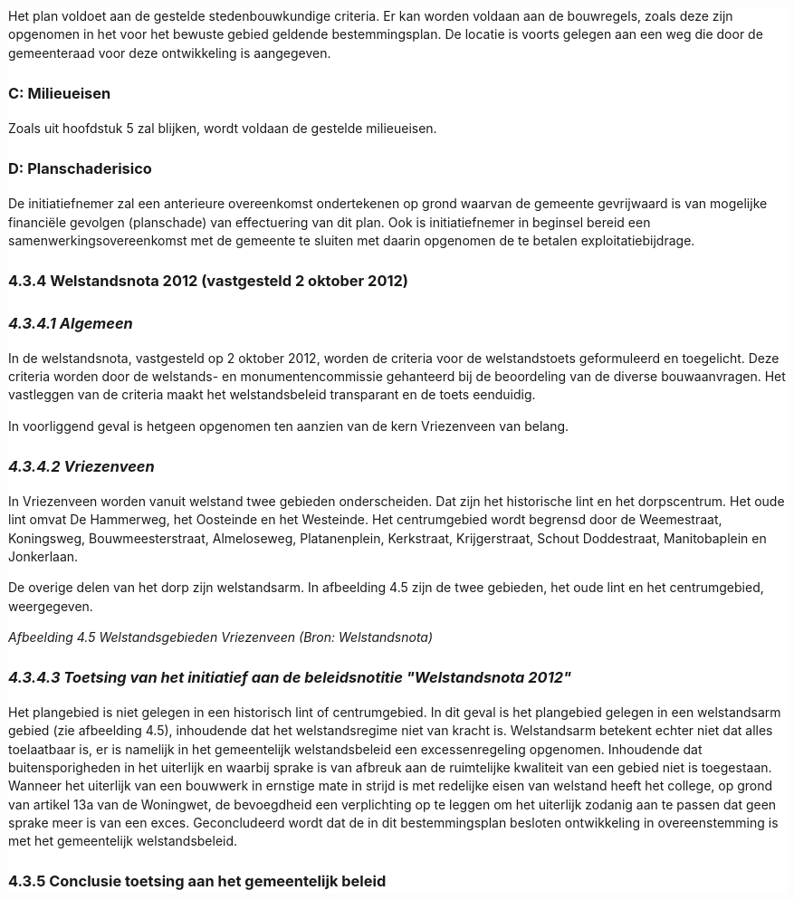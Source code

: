 Het plan voldoet aan de gestelde stedenbouwkundige criteria. Er kan worden voldaan aan de bouwregels, zoals deze zijn opgenomen in het voor het bewuste gebied geldende bestemmingsplan. De locatie is voorts gelegen aan een weg die door de gemeenteraad voor deze ontwikkeling is aangegeven.

### **C: Milieueisen**

Zoals uit hoofdstuk 5 zal blijken, wordt voldaan de gestelde milieueisen.

### **D: Planschaderisico**

De initiatiefnemer zal een anterieure overeenkomst ondertekenen op grond waarvan de gemeente gevrijwaard is van mogelijke financiële gevolgen (planschade) van effectuering van dit plan. Ook is initiatiefnemer in beginsel bereid een samenwerkingsovereenkomst met de gemeente te sluiten met daarin opgenomen de te betalen exploitatiebijdrage.

### **4.3.4 Welstandsnota 2012 (vastgesteld 2 oktober 2012)**

### *4.3.4.1 Algemeen*

In de welstandsnota, vastgesteld op 2 oktober 2012, worden de criteria voor de welstandstoets geformuleerd en toegelicht. Deze criteria worden door de welstands- en monumentencommissie gehanteerd bij de beoordeling van de diverse bouwaanvragen. Het vastleggen van de criteria maakt het welstandsbeleid transparant en de toets eenduidig.

In voorliggend geval is hetgeen opgenomen ten aanzien van de kern Vriezenveen van belang.

### *4.3.4.2 Vriezenveen*

In Vriezenveen worden vanuit welstand twee gebieden onderscheiden. Dat zijn het historische lint en het dorpscentrum. Het oude lint omvat De Hammerweg, het Oosteinde en het Westeinde. Het centrumgebied wordt begrensd door de Weemestraat, Koningsweg, Bouwmeesterstraat, Almeloseweg, Platanenplein, Kerkstraat, Krijgerstraat, Schout Doddestraat, Manitobaplein en Jonkerlaan.

De overige delen van het dorp zijn welstandsarm. In afbeelding 4.5 zijn de twee gebieden, het oude lint en het centrumgebied, weergegeven.

*Afbeelding 4.5 Welstandsgebieden Vriezenveen (Bron: Welstandsnota)*

### *4.3.4.3 Toetsing van het initiatief aan de beleidsnotitie "Welstandsnota 2012"*

Het plangebied is niet gelegen in een historisch lint of centrumgebied. In dit geval is het plangebied gelegen in een welstandsarm gebied (zie afbeelding 4.5), inhoudende dat het welstandsregime niet van kracht is. Welstandsarm betekent echter niet dat alles toelaatbaar is, er is namelijk in het gemeentelijk welstandsbeleid een excessenregeling opgenomen. Inhoudende dat buitensporigheden in het uiterlijk en waarbij sprake is van afbreuk aan de ruimtelijke kwaliteit van een gebied niet is toegestaan. Wanneer het uiterlijk van een bouwwerk in ernstige mate in strijd is met redelijke eisen van welstand heeft het college, op grond van artikel 13a van de Woningwet, de bevoegdheid een verplichting op te leggen om het uiterlijk zodanig aan te passen dat geen sprake meer is van een exces. Geconcludeerd wordt dat de in dit bestemmingsplan besloten ontwikkeling in overeenstemming is met het gemeentelijk welstandsbeleid.

### **4.3.5 Conclusie toetsing aan het gemeentelijk beleid**
